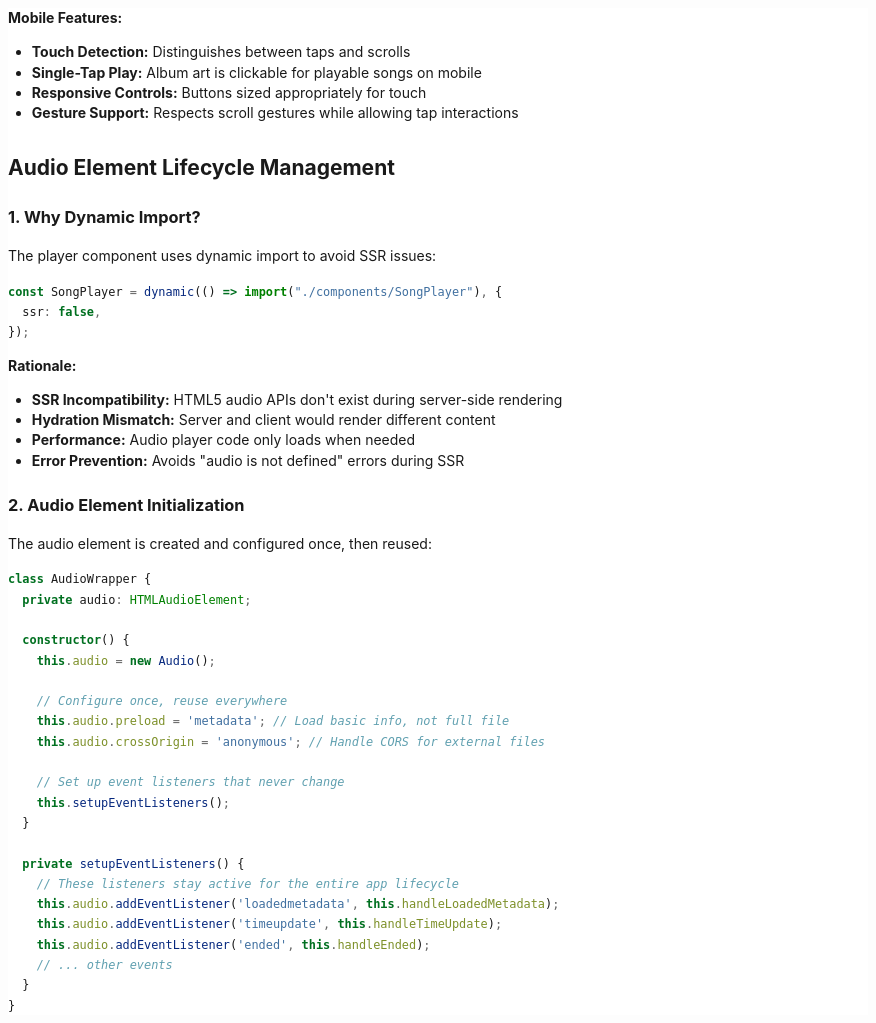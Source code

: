 **Mobile Features:**
- **Touch Detection:** Distinguishes between taps and scrolls
- **Single-Tap Play:** Album art is clickable for playable songs on mobile
- **Responsive Controls:** Buttons sized appropriately for touch
- **Gesture Support:** Respects scroll gestures while allowing tap interactions

## Audio Element Lifecycle Management

### 1. Why Dynamic Import?

The player component uses dynamic import to avoid SSR issues:

```typescript
const SongPlayer = dynamic(() => import("./components/SongPlayer"), {
  ssr: false,
});
```

**Rationale:**
- **SSR Incompatibility:** HTML5 audio APIs don't exist during server-side rendering
- **Hydration Mismatch:** Server and client would render different content
- **Performance:** Audio player code only loads when needed
- **Error Prevention:** Avoids "audio is not defined" errors during SSR

### 2. Audio Element Initialization

The audio element is created and configured once, then reused:

```typescript
class AudioWrapper {
  private audio: HTMLAudioElement;

  constructor() {
    this.audio = new Audio();
    
    // Configure once, reuse everywhere
    this.audio.preload = 'metadata'; // Load basic info, not full file
    this.audio.crossOrigin = 'anonymous'; // Handle CORS for external files
    
    // Set up event listeners that never change
    this.setupEventListeners();
  }

  private setupEventListeners() {
    // These listeners stay active for the entire app lifecycle
    this.audio.addEventListener('loadedmetadata', this.handleLoadedMetadata);
    this.audio.addEventListener('timeupdate', this.handleTimeUpdate);
    this.audio.addEventListener('ended', this.handleEnded);
    // ... other events
  }
}
```
